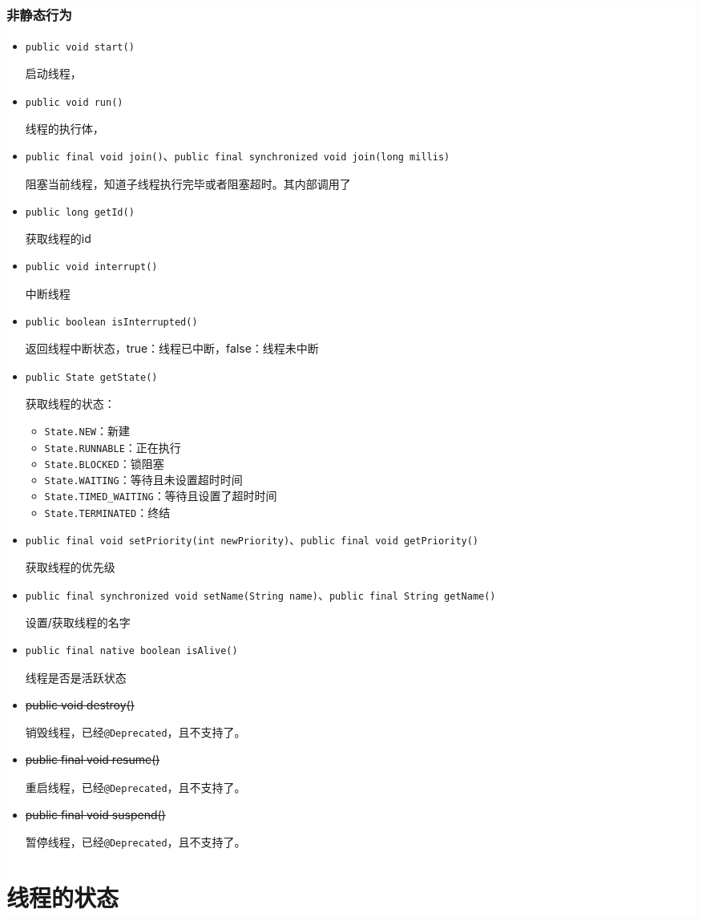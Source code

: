 ### 非静态行为

- `public void start()`
    
    启动线程，
    
- `public void run()` 
    
    线程的执行体，
    
- `public final void join()`、`public final synchronized void join(long millis)`    

    阻塞当前线程，知道子线程执行完毕或者阻塞超时。其内部调用了

- `public long getId()` 

    获取线程的id
    
- `public void interrupt()`

    中断线程

- `public boolean isInterrupted()`

    返回线程中断状态，true：线程已中断，false：线程未中断


- `public State getState()`

    获取线程的状态：
    - `State.NEW`：新建
    - `State.RUNNABLE`：正在执行        
    - `State.BLOCKED`：锁阻塞
    - `State.WAITING`：等待且未设置超时时间
    - `State.TIMED_WAITING`：等待且设置了超时时间
    - `State.TERMINATED`：终结
   
- `public final void setPriority(int newPriority)`、`public final void getPriority()`

    获取线程的优先级

- `public final synchronized void setName(String name)`、`public final String getName()`

    设置/获取线程的名字

- `public final native boolean isAlive()`

    线程是否是活跃状态
    
-  ~~public void destroy()~~ 

    销毁线程，已经`@Deprecated`，且不支持了。

-  ~~public final void resume()~~ 

    重启线程，已经`@Deprecated`，且不支持了。

-  ~~public final void suspend()~~

    暂停线程，已经`@Deprecated`，且不支持了。


# 线程的状态
